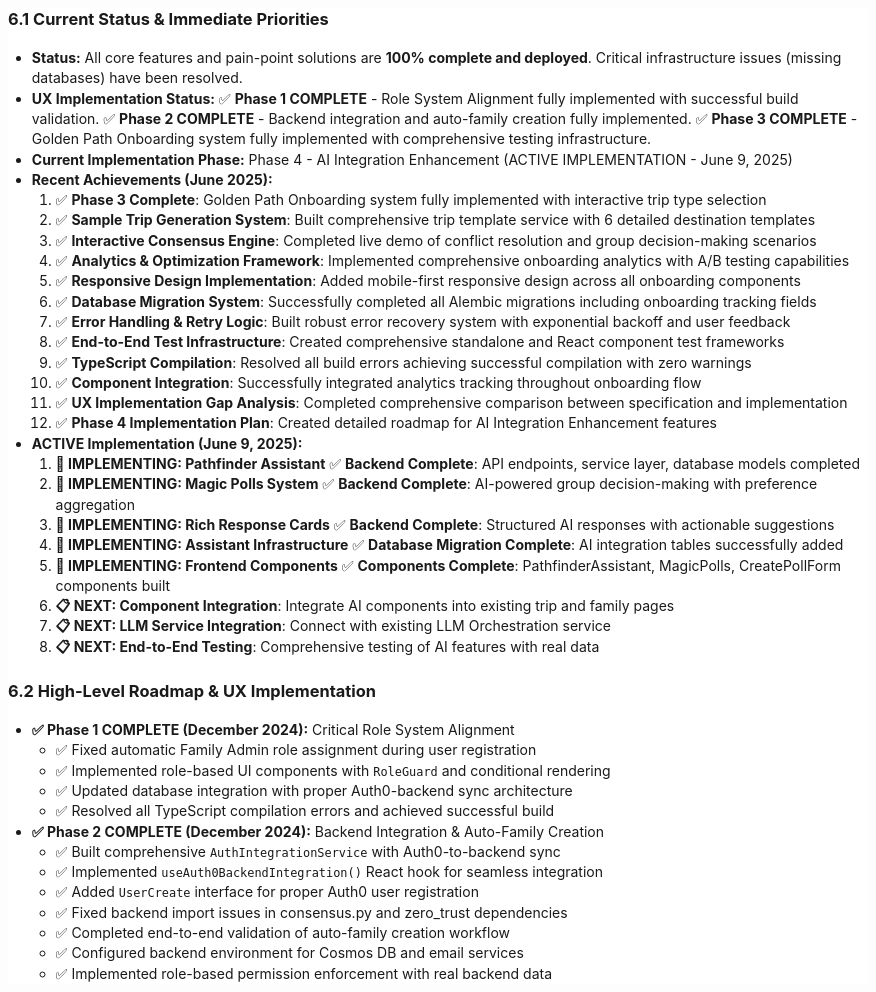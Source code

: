 ### 6.1 Current Status & Immediate Priorities
- **Status:** All core features and pain-point solutions are **100% complete and deployed**. Critical infrastructure issues (missing databases) have been resolved.
- **UX Implementation Status:** ✅ **Phase 1 COMPLETE** - Role System Alignment fully implemented with successful build validation. ✅ **Phase 2 COMPLETE** - Backend integration and auto-family creation fully implemented. ✅ **Phase 3 COMPLETE** - Golden Path Onboarding system fully implemented with comprehensive testing infrastructure.
- **Current Implementation Phase:** Phase 4 - AI Integration Enhancement (ACTIVE IMPLEMENTATION - June 9, 2025)
- **Recent Achievements (June 2025):**
    1.  ✅ **Phase 3 Complete**: Golden Path Onboarding system fully implemented with interactive trip type selection
    2.  ✅ **Sample Trip Generation System**: Built comprehensive trip template service with 6 detailed destination templates
    3.  ✅ **Interactive Consensus Engine**: Completed live demo of conflict resolution and group decision-making scenarios
    4.  ✅ **Analytics & Optimization Framework**: Implemented comprehensive onboarding analytics with A/B testing capabilities
    5.  ✅ **Responsive Design Implementation**: Added mobile-first responsive design across all onboarding components
    6.  ✅ **Database Migration System**: Successfully completed all Alembic migrations including onboarding tracking fields
    7.  ✅ **Error Handling & Retry Logic**: Built robust error recovery system with exponential backoff and user feedback
    8.  ✅ **End-to-End Test Infrastructure**: Created comprehensive standalone and React component test frameworks
    9.  ✅ **TypeScript Compilation**: Resolved all build errors achieving successful compilation with zero warnings
    10. ✅ **Component Integration**: Successfully integrated analytics tracking throughout onboarding flow
    11. ✅ **UX Implementation Gap Analysis**: Completed comprehensive comparison between specification and implementation
    12. ✅ **Phase 4 Implementation Plan**: Created detailed roadmap for AI Integration Enhancement features
- **ACTIVE Implementation (June 9, 2025):**
    1.  **🚀 IMPLEMENTING: Pathfinder Assistant** ✅ **Backend Complete**: API endpoints, service layer, database models completed
    2.  **🚀 IMPLEMENTING: Magic Polls System** ✅ **Backend Complete**: AI-powered group decision-making with preference aggregation
    3.  **🚀 IMPLEMENTING: Rich Response Cards** ✅ **Backend Complete**: Structured AI responses with actionable suggestions
    4.  **🚀 IMPLEMENTING: Assistant Infrastructure** ✅ **Database Migration Complete**: AI integration tables successfully added
    5.  **🚀 IMPLEMENTING: Frontend Components** ✅ **Components Complete**: PathfinderAssistant, MagicPolls, CreatePollForm components built
    6.  **📋 NEXT: Component Integration**: Integrate AI components into existing trip and family pages
    7.  **📋 NEXT: LLM Service Integration**: Connect with existing LLM Orchestration service
    8.  **📋 NEXT: End-to-End Testing**: Comprehensive testing of AI features with real data

### 6.2 High-Level Roadmap & UX Implementation
- **✅ Phase 1 COMPLETE (December 2024):** Critical Role System Alignment
  - ✅ Fixed automatic Family Admin role assignment during user registration
  - ✅ Implemented role-based UI components with `RoleGuard` and conditional rendering
  - ✅ Updated database integration with proper Auth0-backend sync architecture
  - ✅ Resolved all TypeScript compilation errors and achieved successful build
- **✅ Phase 2 COMPLETE (December 2024):** Backend Integration & Auto-Family Creation
  - ✅ Built comprehensive `AuthIntegrationService` with Auth0-to-backend sync
  - ✅ Implemented `useAuth0BackendIntegration()` React hook for seamless integration
  - ✅ Added `UserCreate` interface for proper Auth0 user registration
  - ✅ Fixed backend import issues in consensus.py and zero_trust dependencies
  - ✅ Completed end-to-end validation of auto-family creation workflow
  - ✅ Configured backend environment for Cosmos DB and email services
  - ✅ Implemented role-based permission enforcement with real backend data